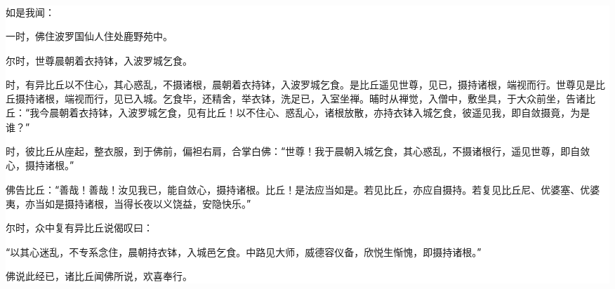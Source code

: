 如是我闻：

一时，佛住波罗国仙人住处鹿野苑中。

尔时，世尊晨朝着衣持钵，入波罗城乞食。

时，有异比丘以不住心，其心惑乱，不摄诸根，晨朝着衣持钵，入波罗城乞食。是比丘遥见世尊，见已，摄持诸根，端视而行。世尊见是比丘摄持诸根，端视而行，见已入城。乞食毕，还精舍，举衣钵，洗足已，入室坐禅。晡时从禅觉，入僧中，敷坐具，于大众前坐，告诸比丘：“我今晨朝着衣持钵，入波罗城乞食，见有比丘！以不住心、惑乱心，诸根放散，亦持衣钵入城乞食，彼遥见我，即自敛摄竟，为是谁？”

时，彼比丘从座起，整衣服，到于佛前，偏袒右肩，合掌白佛：“世尊！我于晨朝入城乞食，其心惑乱，不摄诸根行，遥见世尊，即自敛心，摄持诸根。”

佛告比丘：“善哉！善哉！汝见我已，能自敛心，摄持诸根。比丘！是法应当如是。若见比丘，亦应自摄持。若复见比丘尼、优婆塞、优婆夷，亦当如是摄持诸根，当得长夜以义饶益，安隐快乐。”

尔时，众中复有异比丘说偈叹曰：

“以其心迷乱，不专系念住，晨朝持衣钵，入城邑乞食。中路见大师，威德容仪备，欣悦生惭愧，即摄持诸根。”

佛说此经已，诸比丘闻佛所说，欢喜奉行。